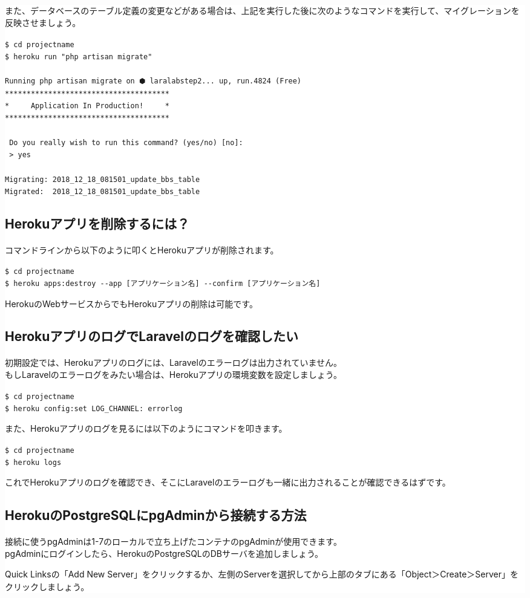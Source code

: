 また、データベースのテーブル定義の変更などがある場合は、上記を実行した後に次のようなコマンドを実行して、マイグレーションを反映させましょう。

```
$ cd projectname
$ heroku run "php artisan migrate"

Running php artisan migrate on ⬢ laralabstep2... up, run.4824 (Free)
**************************************
*     Application In Production!     *
**************************************

 Do you really wish to run this command? (yes/no) [no]:
 > yes

Migrating: 2018_12_18_081501_update_bbs_table
Migrated:  2018_12_18_081501_update_bbs_table
```


## Herokuアプリを削除するには？

コマンドラインから以下のように叩くとHerokuアプリが削除されます。

```
$ cd projectname
$ heroku apps:destroy --app [アプリケーション名] --confirm [アプリケーション名]
```

HerokuのWebサービスからでもHerokuアプリの削除は可能です。


## HerokuアプリのログでLaravelのログを確認したい

初期設定では、Herokuアプリのログには、Laravelのエラーログは出力されていません。  
もしLaravelのエラーログをみたい場合は、Herokuアプリの環境変数を設定しましょう。

```
$ cd projectname
$ heroku config:set LOG_CHANNEL: errorlog
```

また、Herokuアプリのログを見るには以下のようにコマンドを叩きます。

```
$ cd projectname
$ heroku logs 
```

これでHerokuアプリのログを確認でき、そこにLaravelのエラーログも一緒に出力されることが確認できるはずです。


## HerokuのPostgreSQLにpgAdminから接続する方法

接続に使うpgAdminは1-7のローカルで立ち上げたコンテナのpgAdminが使用できます。  
pgAdminにログインしたら、HerokuのPostgreSQLのDBサーバを追加しましょう。

Quick Linksの「Add New Server」をクリックするか、左側のServerを選択してから上部のタブにある「Object＞Create＞Server」をクリックしましょう。
